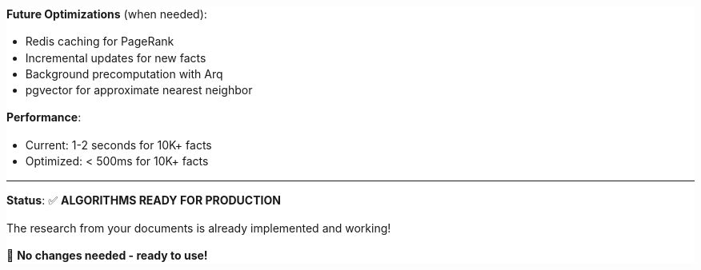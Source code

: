 **Future Optimizations** (when needed):
- Redis caching for PageRank
- Incremental updates for new facts
- Background precomputation with Arq
- pgvector for approximate nearest neighbor

**Performance**:
- Current: 1-2 seconds for 10K+ facts
- Optimized: < 500ms for 10K+ facts

---

**Status**: ✅ **ALGORITHMS READY FOR PRODUCTION**

The research from your documents is already implemented and working!

🚀 **No changes needed - ready to use!**

